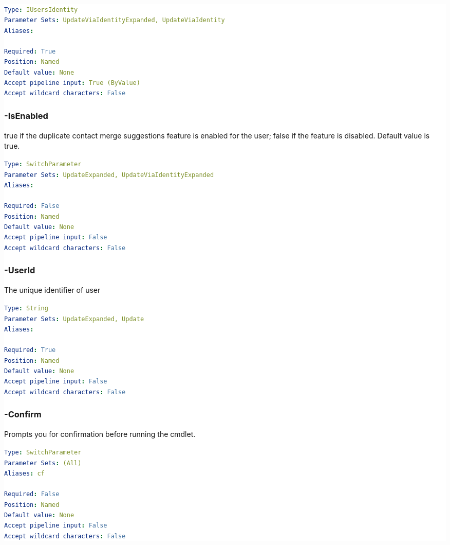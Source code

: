 ```yaml
Type: IUsersIdentity
Parameter Sets: UpdateViaIdentityExpanded, UpdateViaIdentity
Aliases:

Required: True
Position: Named
Default value: None
Accept pipeline input: True (ByValue)
Accept wildcard characters: False
```

### -IsEnabled
true if the duplicate contact merge suggestions feature is enabled for the user; false if the feature is disabled.
Default value is true.

```yaml
Type: SwitchParameter
Parameter Sets: UpdateExpanded, UpdateViaIdentityExpanded
Aliases:

Required: False
Position: Named
Default value: None
Accept pipeline input: False
Accept wildcard characters: False
```

### -UserId
The unique identifier of user

```yaml
Type: String
Parameter Sets: UpdateExpanded, Update
Aliases:

Required: True
Position: Named
Default value: None
Accept pipeline input: False
Accept wildcard characters: False
```

### -Confirm
Prompts you for confirmation before running the cmdlet.

```yaml
Type: SwitchParameter
Parameter Sets: (All)
Aliases: cf

Required: False
Position: Named
Default value: None
Accept pipeline input: False
Accept wildcard characters: False
```
